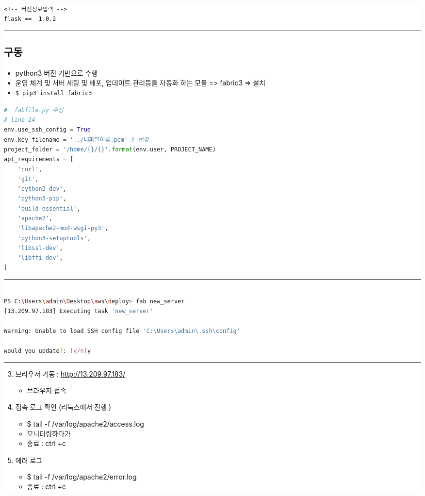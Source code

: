 ```txt
<!-- 버전정보입력 -->
flask ==  1.0.2  
```
---
## 구동 
- python3 버전 기반으로 수행 
- 운영 체계 및 서버 세팅 및 배포, 업데이트 관리등을 자동화 하는 모듈 => fabric3 => 설치 
- `$ pip3 install fabric3`

```py
#  fabfile.py 수정 
# line 24
env.use_ssh_config = True
env.key_filename = '../내파일이름.pem' # 변경
project_folder = '/home/{}/{}'.format(env.user, PROJECT_NAME)
apt_requirements = [
    'curl',
    'git',
    'python3-dev',
    'python3-pip',
    'build-essential',
    'apache2',
    'libapache2-mod-wsgi-py3',
    'python3-setuptools',
    'libssl-dev',
    'libffi-dev',
]
```
---

```bash

PS C:\Users\admin\Desktop\aws\deploy> fab new_server
[13.209.97.183] Executing task 'new_server'

Warning: Unable to load SSH config file 'C:\Users\admin\.ssh\config'

would you update?: [y/n]y

```
---

3. 브라우저 가동 : http://13.209.97.183/
    - 브라우저 접속 

4. 접속 로그 확인 (리눅스에서 진행 )
    - $ tail -f /var/log/apache2/access.log
    - 모니터링하다가 
    - 종료 : ctrl +c 
    
5. 에러 로그 
    - $ tail -f /var/log/apache2/error.log
    - 종료 : ctrl +c 
